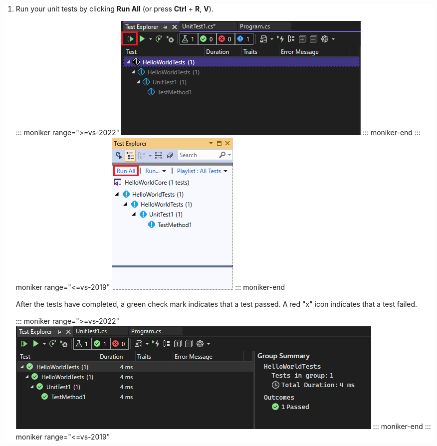 
1. Run your unit tests by clicking **Run All** (or press **Ctrl** + **R**, **V**).

   ::: moniker range=">=vs-2022"
   ![Run unit tests in Test Explorer](media/vs-2022/test-explorer-run-all.png)
   ::: moniker-end
   ::: moniker range="<=vs-2019"
   ![Run unit tests in Test Explorer](media/vs-2019/test-explorer-run-all.png)
   ::: moniker-end

   After the tests have completed, a green check mark indicates that a test passed. A red "x" icon indicates that a test failed.

   ::: moniker range=">=vs-2022"
   ![Review unit test results in Test Explorer](media/vs-2022/unit-test-passed.png)
   ::: moniker-end
   ::: moniker range="<=vs-2019"